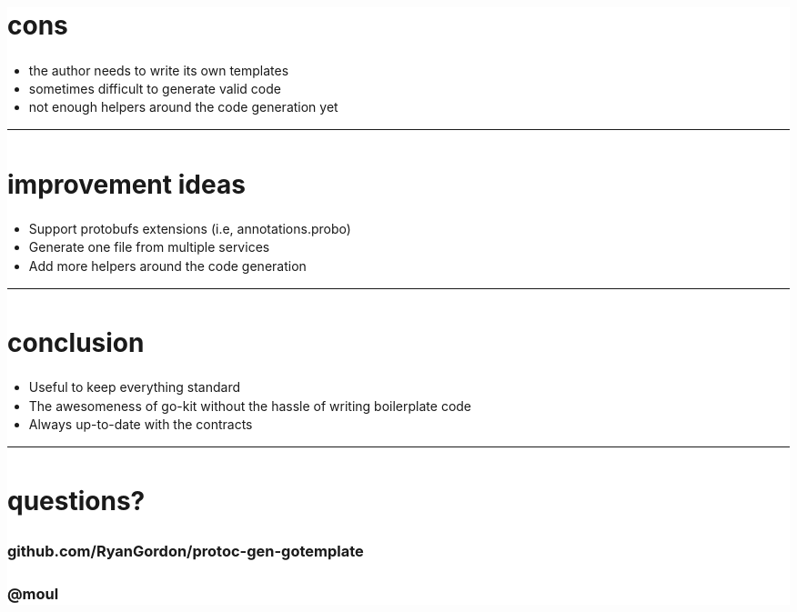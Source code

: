 
# cons

* the author needs to write its own templates
* sometimes difficult to generate valid code
* not enough helpers around the code generation yet

---

# improvement ideas

* Support protobufs extensions (i.e, annotations.probo)
* Generate one file from multiple services
* Add more helpers around the code generation

---

# conclusion

* Useful to keep everything standard
* The awesomeness of go-kit without the hassle of writing boilerplate code
* Always up-to-date with the contracts

---

# questions?

### github.com/RyanGordon/protoc-gen-gotemplate
### @moul
